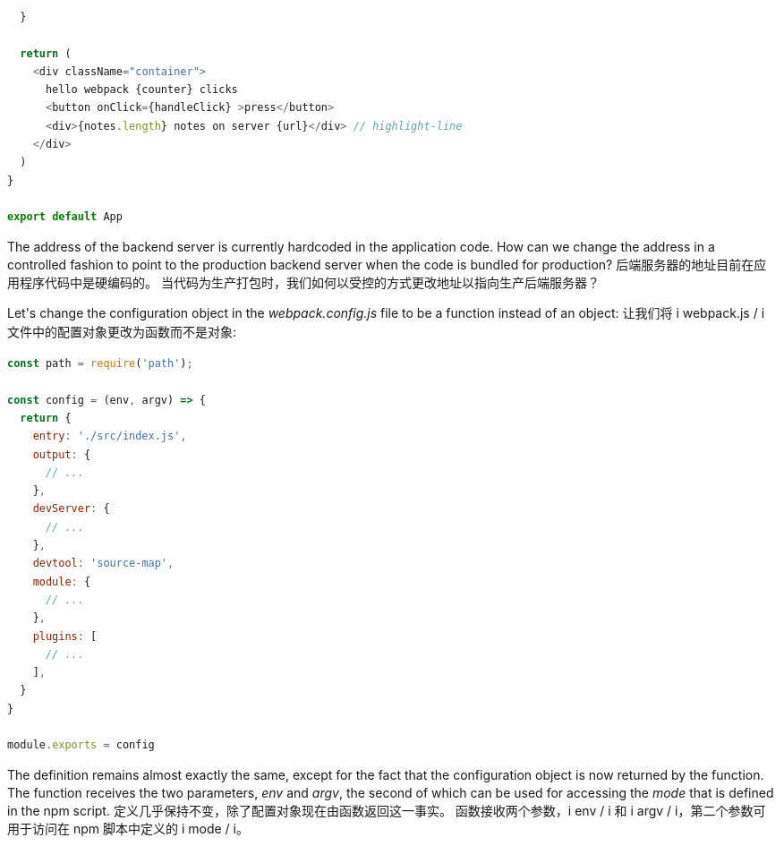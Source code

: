 ```js
  }

  return (
    <div className="container">
      hello webpack {counter} clicks
      <button onClick={handleClick} >press</button>
      <div>{notes.length} notes on server {url}</div> // highlight-line
    </div>
  )
}

export default App
```


The address of the backend server is currently hardcoded in the application code. How can we change the address in a controlled fashion to point to the production backend server when the code is bundled for production?
后端服务器的地址目前在应用程序代码中是硬编码的。 当代码为生产打包时，我们如何以受控的方式更改地址以指向生产后端服务器？


Let's change the configuration object in the <i>webpack.config.js</i> file to be a function instead of an object:
让我们将 i webpack.js / i 文件中的配置对象更改为函数而不是对象:

```js
const path = require('path');

const config = (env, argv) => {
  return {
    entry: './src/index.js',
    output: {
      // ...
    },
    devServer: {
      // ...
    },
    devtool: 'source-map',
    module: {
      // ...
    },
    plugins: [
      // ...
    ],
  }
}

module.exports = config
```


The definition remains almost exactly the same, except for the fact that the configuration object is now returned by the function. The function receives the two parameters, <i>env</i> and <i>argv</i>, the second of which can be used for accessing the <i>mode</i> that is defined in the npm script. 
定义几乎保持不变，除了配置对象现在由函数返回这一事实。 函数接收两个参数，i env / i 和 i argv / i，第二个参数可用于访问在 npm 脚本中定义的 i mode / i。
